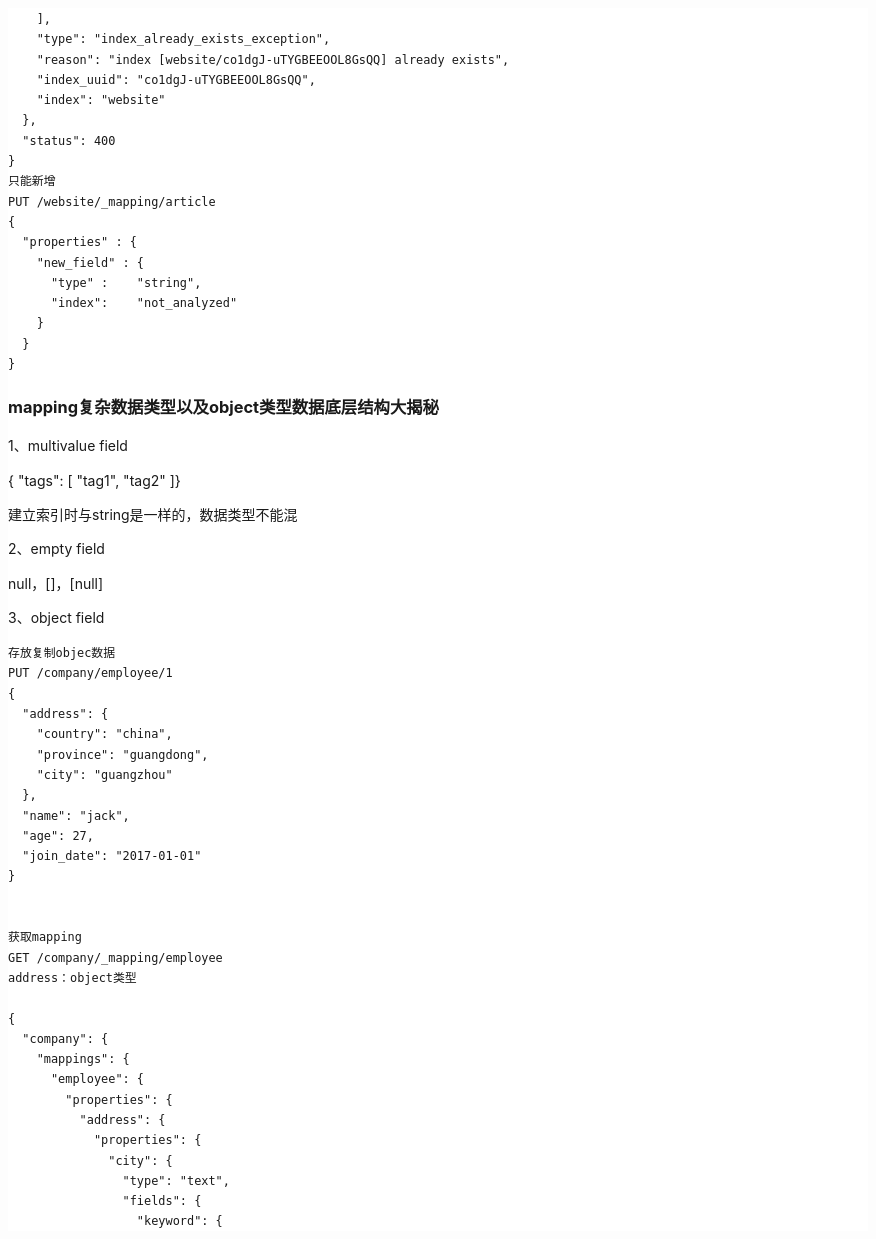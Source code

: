 ```
    ],
    "type": "index_already_exists_exception",
    "reason": "index [website/co1dgJ-uTYGBEEOOL8GsQQ] already exists",
    "index_uuid": "co1dgJ-uTYGBEEOOL8GsQQ",
    "index": "website"
  },
  "status": 400
}
只能新增
PUT /website/_mapping/article
{
  "properties" : {
    "new_field" : {
      "type" :    "string",
      "index":    "not_analyzed"
    }
  }
}
```



### mapping复杂数据类型以及object类型数据底层结构大揭秘

 

1、multivalue field

{ "tags": [ "tag1", "tag2" ]}

建立索引时与string是一样的，数据类型不能混

2、empty field

null，[]，[null]

3、object field

```
存放复制objec数据
PUT /company/employee/1
{
  "address": {
    "country": "china",
    "province": "guangdong",
    "city": "guangzhou"
  },
  "name": "jack",
  "age": 27,
  "join_date": "2017-01-01"
}


获取mapping
GET /company/_mapping/employee
address：object类型

{
  "company": {
    "mappings": {
      "employee": {
        "properties": {
          "address": {
            "properties": {
              "city": {
                "type": "text",
                "fields": {
                  "keyword": {
```